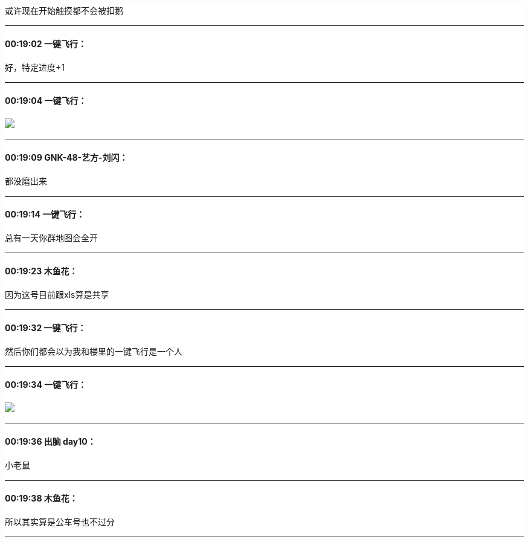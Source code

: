 或许现在开始触摸都不会被扣鹅

*****

#### 00:19:02  一键飞行：

好，特定进度+1

*****

#### 00:19:04  一键飞行：

![](http://gchat.qpic.cn/gchatpic_new/251003836/614391357-2403451862-3B7C3DFD842BDDEE0F995B2310DDF05C/0?term=2")

*****

#### 00:19:09  GNK-48-艺方-刘闪：

都没磨出来

*****

#### 00:19:14  一键飞行：

总有一天你群地图会全开

*****

#### 00:19:23  木鱼花：

因为这号目前跟xls算是共享

*****

#### 00:19:32  一键飞行：

然后你们都会以为我和楼里的一键飞行是一个人

*****

#### 00:19:34  一键飞行：

![](http://gchat.qpic.cn/gchatpic_new/251003836/614391357-2361332110-9D642E655E870F6404DF9AA315373AD2/0?term=2")

*****

#### 00:19:36  出脑 day10：

小老鼠

*****

#### 00:19:38  木鱼花：

所以其实算是公车号也不过分

*****
